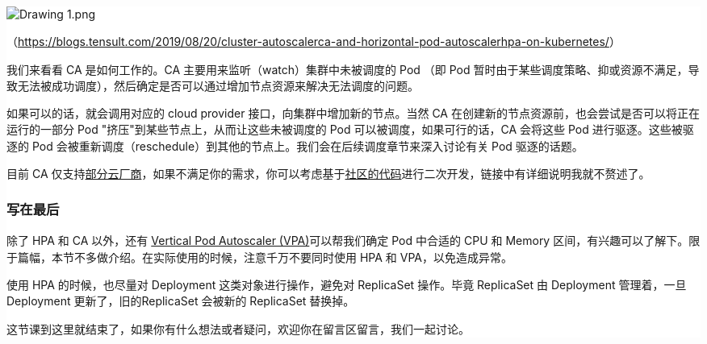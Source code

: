 <Image alt="Drawing 1.png" src="https://s0.lgstatic.com/i/image/M00/5E/DA/Ciqc1F-H5LCAEEBiAAB2SWxVmmg879.png"/> 


（<https://blogs.tensult.com/2019/08/20/cluster-autoscalerca-and-horizontal-pod-autoscalerhpa-on-kubernetes/>）

我们来看看 CA 是如何工作的。CA 主要用来监听（watch）集群中未被调度的 Pod （即 Pod 暂时由于某些调度策略、抑或资源不满足，导致无法被成功调度），然后确定是否可以通过增加节点资源来解决无法调度的问题。

如果可以的话，就会调用对应的 cloud provider 接口，向集群中增加新的节点。当然 CA 在创建新的节点资源前，也会尝试是否可以将正在运行的一部分 Pod "挤压"到某些节点上，从而让这些未被调度的 Pod 可以被调度，如果可行的话，CA 会将这些 Pod 进行驱逐。这些被驱逐的 Pod 会被重新调度（reschedule）到其他的节点上。我们会在后续调度章节来深入讨论有关 Pod 驱逐的话题。

目前 CA 仅支持[部分云厂商](https://github.com/kubernetes/autoscaler/tree/master/cluster-autoscaler#deployment)，如果不满足你的需求，你可以考虑基于[社区的代码](https://github.com/kubernetes/autoscaler)进行二次开发，链接中有详细说明我就不赘述了。

### 写在最后

除了 HPA 和 CA 以外，还有 [Vertical Pod Autoscaler (VPA)](https://github.com/kubernetes/autoscaler/tree/master/vertical-pod-autoscaler)可以帮我们确定 Pod 中合适的 CPU 和 Memory 区间，有兴趣可以了解下。限于篇幅，本节不多做介绍。在实际使用的时候，注意千万不要同时使用 HPA 和 VPA，以免造成异常。

使用 HPA 的时候，也尽量对 Deployment 这类对象进行操作，避免对 ReplicaSet 操作。毕竟 ReplicaSet 由 Deployment 管理着，一旦 Deployment 更新了，旧的ReplicaSet 会被新的 ReplicaSet 替换掉。

这节课到这里就结束了，如果你有什么想法或者疑问，欢迎你在留言区留言，我们一起讨论。

